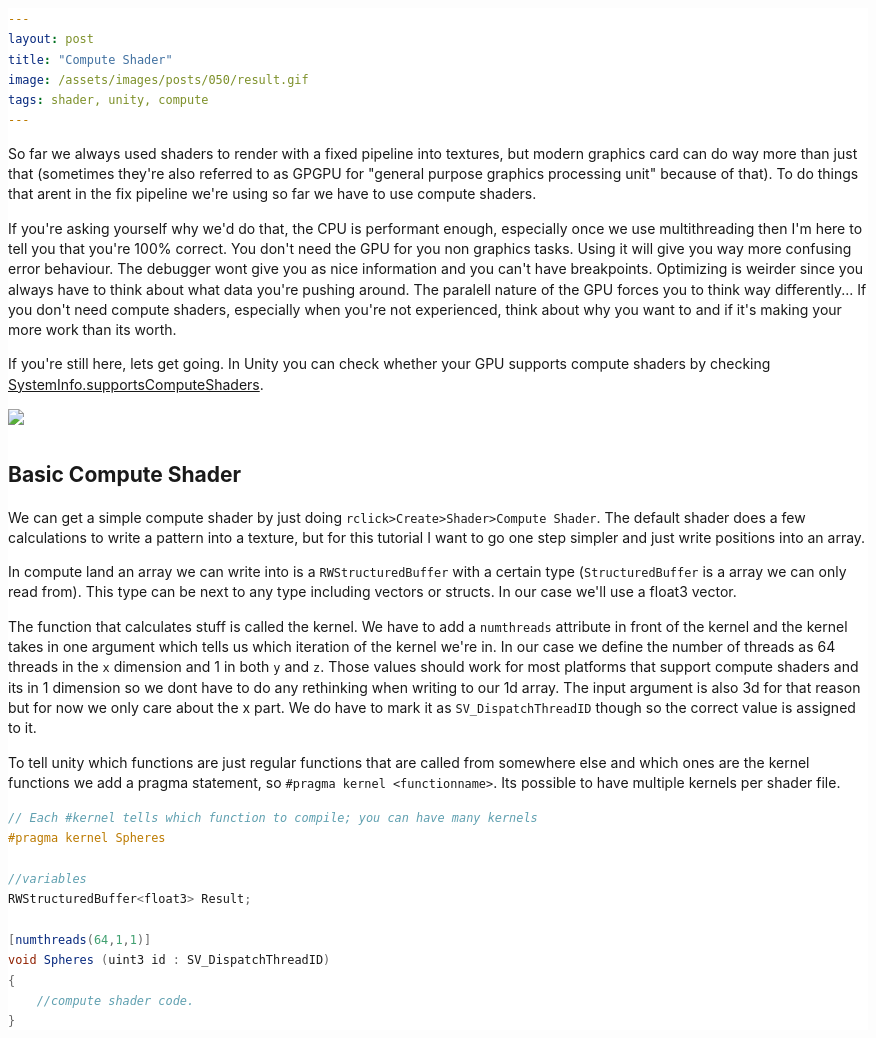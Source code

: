 ```yaml
---
layout: post
title: "Compute Shader"
image: /assets/images/posts/050/result.gif
tags: shader, unity, compute
---
```


So far we always used shaders to render with a fixed pipeline into textures, but modern graphics card can do way more than just that (sometimes they're also referred to as GPGPU for "general purpose graphics processing unit" because of that). To do things that arent in the fix pipeline we're using so far we have to use compute shaders.

If you're asking yourself why we'd do that, the CPU is performant enough, especially once we use multithreading then I'm here to tell you that you're 100% correct. You don't need the GPU for you non graphics tasks. Using it will give you way more confusing error behaviour. The debugger wont give you as nice information and you can't have breakpoints. Optimizing is weirder since you always have to think about what data you're pushing around. The paralell nature of the GPU forces you to think way differently... If you don't need compute shaders, especially when you're not experienced, think about why you want to and if it's making your more work than its worth.

If you're still here, lets get going. In Unity you can check whether your GPU supports compute shaders by checking [SystemInfo.supportsComputeShaders](https://docs.unity3d.com/ScriptReference/SystemInfo-supportsComputeShaders.html).

![](/assets/images/posts/050/result.gif)

## Basic Compute Shader

We can get a simple compute shader by just doing `rclick>Create>Shader>Compute Shader`. The default shader does a few calculations to write a pattern into a texture, but for this tutorial I want to go one step simpler and just write positions into an array.

In compute land an array we can write into is a `RWStructuredBuffer` with a certain type (`StructuredBuffer` is a array we can only read from). This type can be next to any type including vectors or structs. In our case we'll use a float3 vector.

The function that calculates stuff is called the kernel. We have to add a `numthreads` attribute in front of the kernel and the kernel takes in one argument which tells us which iteration of the kernel we're in. In our case we define the number of threads as 64 threads in the `x` dimension and 1 in both `y` and `z`. Those values should work for most platforms that support compute shaders and its in 1 dimension so we dont have to do any rethinking when writing to our 1d array. The input argument is also 3d for that reason but for now we only care about the x part. We do have to mark it as `SV_DispatchThreadID` though so the correct value is assigned to it.

To tell unity which functions are just regular functions that are called from somewhere else and which ones are the kernel functions we add a pragma statement, so `#pragma kernel <functionname>`. Its possible to have multiple kernels per shader file.

```glsl
// Each #kernel tells which function to compile; you can have many kernels
#pragma kernel Spheres

//variables
RWStructuredBuffer<float3> Result;

[numthreads(64,1,1)]
void Spheres (uint3 id : SV_DispatchThreadID)
{
    //compute shader code.
}
```
